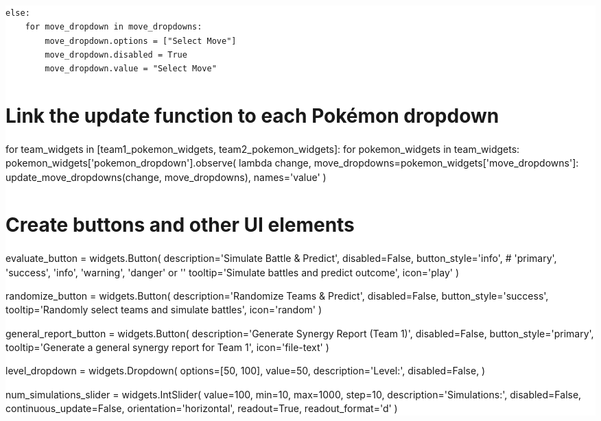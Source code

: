     else:
        for move_dropdown in move_dropdowns:
            move_dropdown.options = ["Select Move"]
            move_dropdown.disabled = True
            move_dropdown.value = "Select Move"


# Link the update function to each Pokémon dropdown
for team_widgets in [team1_pokemon_widgets, team2_pokemon_widgets]:
    for pokemon_widgets in team_widgets:
        pokemon_widgets['pokemon_dropdown'].observe(
            lambda change, move_dropdowns=pokemon_widgets['move_dropdowns']: update_move_dropdowns(change, move_dropdowns),
            names='value'
        )

# Create buttons and other UI elements
evaluate_button = widgets.Button(
    description='Simulate Battle & Predict',
    disabled=False,
    button_style='info', # 'primary', 'success', 'info', 'warning', 'danger' or ''
    tooltip='Simulate battles and predict outcome',
    icon='play'
)

randomize_button = widgets.Button(
    description='Randomize Teams & Predict',
    disabled=False,
    button_style='success',
    tooltip='Randomly select teams and simulate battles',
    icon='random'
)

general_report_button = widgets.Button(
    description='Generate Synergy Report (Team 1)',
    disabled=False,
    button_style='primary',
    tooltip='Generate a general synergy report for Team 1',
    icon='file-text'
)


level_dropdown = widgets.Dropdown(
    options=[50, 100],
    value=50,
    description='Level:',
    disabled=False,
)

num_simulations_slider = widgets.IntSlider(
    value=100,
    min=10,
    max=1000,
    step=10,
    description='Simulations:',
    disabled=False,
    continuous_update=False,
    orientation='horizontal',
    readout=True,
    readout_format='d'
)

